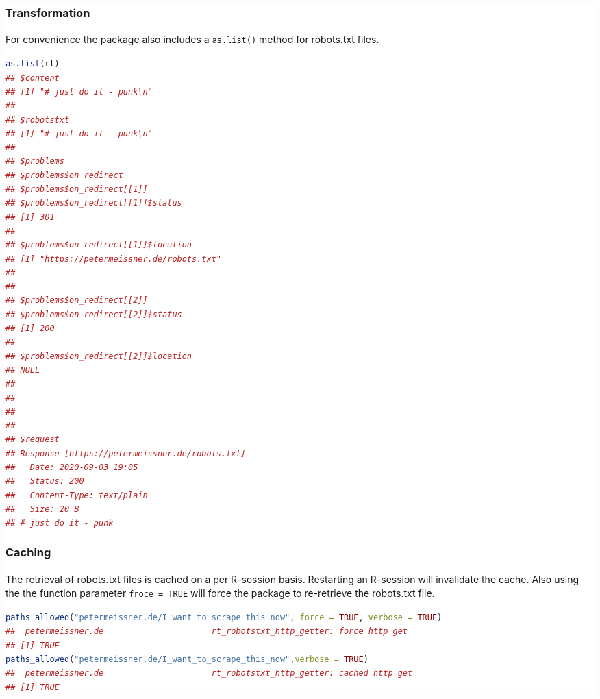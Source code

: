
### Transformation

For convenience the package also includes a `as.list()` method for
robots.txt files.

``` r
as.list(rt)
## $content
## [1] "# just do it - punk\n"
## 
## $robotstxt
## [1] "# just do it - punk\n"
## 
## $problems
## $problems$on_redirect
## $problems$on_redirect[[1]]
## $problems$on_redirect[[1]]$status
## [1] 301
## 
## $problems$on_redirect[[1]]$location
## [1] "https://petermeissner.de/robots.txt"
## 
## 
## $problems$on_redirect[[2]]
## $problems$on_redirect[[2]]$status
## [1] 200
## 
## $problems$on_redirect[[2]]$location
## NULL
## 
## 
## 
## 
## $request
## Response [https://petermeissner.de/robots.txt]
##   Date: 2020-09-03 19:05
##   Status: 200
##   Content-Type: text/plain
##   Size: 20 B
## # just do it - punk
```

### Caching

The retrieval of robots.txt files is cached on a per R-session basis.
Restarting an R-session will invalidate the cache. Also using the the
function parameter `froce = TRUE` will force the package to re-retrieve
the robots.txt file.

``` r
paths_allowed("petermeissner.de/I_want_to_scrape_this_now", force = TRUE, verbose = TRUE)
##  petermeissner.de                      rt_robotstxt_http_getter: force http get
## [1] TRUE
paths_allowed("petermeissner.de/I_want_to_scrape_this_now",verbose = TRUE)
##  petermeissner.de                      rt_robotstxt_http_getter: cached http get
## [1] TRUE
```
